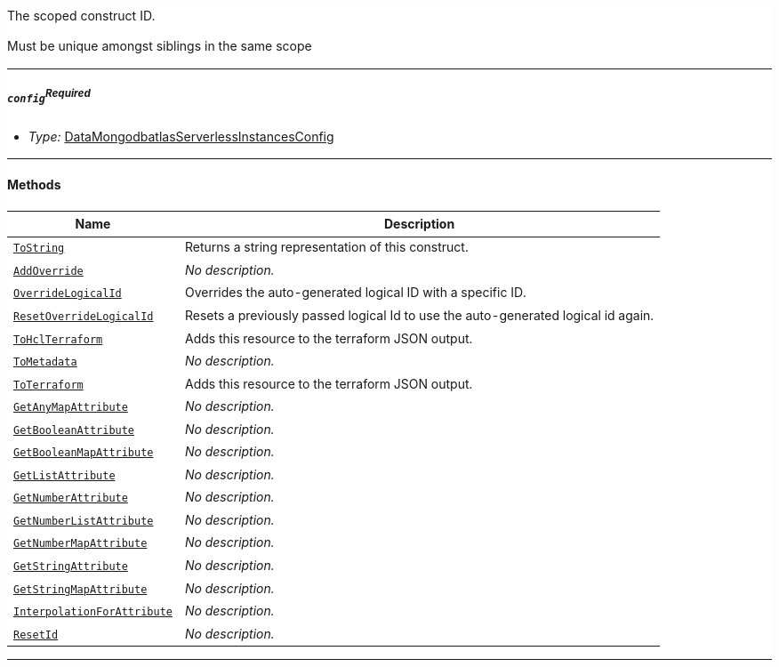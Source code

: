 The scoped construct ID.

Must be unique amongst siblings in the same scope

---

##### `config`<sup>Required</sup> <a name="config" id="@cdktf/provider-mongodbatlas.dataMongodbatlasServerlessInstances.DataMongodbatlasServerlessInstances.Initializer.parameter.config"></a>

- *Type:* <a href="#@cdktf/provider-mongodbatlas.dataMongodbatlasServerlessInstances.DataMongodbatlasServerlessInstancesConfig">DataMongodbatlasServerlessInstancesConfig</a>

---

#### Methods <a name="Methods" id="Methods"></a>

| **Name** | **Description** |
| --- | --- |
| <code><a href="#@cdktf/provider-mongodbatlas.dataMongodbatlasServerlessInstances.DataMongodbatlasServerlessInstances.toString">ToString</a></code> | Returns a string representation of this construct. |
| <code><a href="#@cdktf/provider-mongodbatlas.dataMongodbatlasServerlessInstances.DataMongodbatlasServerlessInstances.addOverride">AddOverride</a></code> | *No description.* |
| <code><a href="#@cdktf/provider-mongodbatlas.dataMongodbatlasServerlessInstances.DataMongodbatlasServerlessInstances.overrideLogicalId">OverrideLogicalId</a></code> | Overrides the auto-generated logical ID with a specific ID. |
| <code><a href="#@cdktf/provider-mongodbatlas.dataMongodbatlasServerlessInstances.DataMongodbatlasServerlessInstances.resetOverrideLogicalId">ResetOverrideLogicalId</a></code> | Resets a previously passed logical Id to use the auto-generated logical id again. |
| <code><a href="#@cdktf/provider-mongodbatlas.dataMongodbatlasServerlessInstances.DataMongodbatlasServerlessInstances.toHclTerraform">ToHclTerraform</a></code> | Adds this resource to the terraform JSON output. |
| <code><a href="#@cdktf/provider-mongodbatlas.dataMongodbatlasServerlessInstances.DataMongodbatlasServerlessInstances.toMetadata">ToMetadata</a></code> | *No description.* |
| <code><a href="#@cdktf/provider-mongodbatlas.dataMongodbatlasServerlessInstances.DataMongodbatlasServerlessInstances.toTerraform">ToTerraform</a></code> | Adds this resource to the terraform JSON output. |
| <code><a href="#@cdktf/provider-mongodbatlas.dataMongodbatlasServerlessInstances.DataMongodbatlasServerlessInstances.getAnyMapAttribute">GetAnyMapAttribute</a></code> | *No description.* |
| <code><a href="#@cdktf/provider-mongodbatlas.dataMongodbatlasServerlessInstances.DataMongodbatlasServerlessInstances.getBooleanAttribute">GetBooleanAttribute</a></code> | *No description.* |
| <code><a href="#@cdktf/provider-mongodbatlas.dataMongodbatlasServerlessInstances.DataMongodbatlasServerlessInstances.getBooleanMapAttribute">GetBooleanMapAttribute</a></code> | *No description.* |
| <code><a href="#@cdktf/provider-mongodbatlas.dataMongodbatlasServerlessInstances.DataMongodbatlasServerlessInstances.getListAttribute">GetListAttribute</a></code> | *No description.* |
| <code><a href="#@cdktf/provider-mongodbatlas.dataMongodbatlasServerlessInstances.DataMongodbatlasServerlessInstances.getNumberAttribute">GetNumberAttribute</a></code> | *No description.* |
| <code><a href="#@cdktf/provider-mongodbatlas.dataMongodbatlasServerlessInstances.DataMongodbatlasServerlessInstances.getNumberListAttribute">GetNumberListAttribute</a></code> | *No description.* |
| <code><a href="#@cdktf/provider-mongodbatlas.dataMongodbatlasServerlessInstances.DataMongodbatlasServerlessInstances.getNumberMapAttribute">GetNumberMapAttribute</a></code> | *No description.* |
| <code><a href="#@cdktf/provider-mongodbatlas.dataMongodbatlasServerlessInstances.DataMongodbatlasServerlessInstances.getStringAttribute">GetStringAttribute</a></code> | *No description.* |
| <code><a href="#@cdktf/provider-mongodbatlas.dataMongodbatlasServerlessInstances.DataMongodbatlasServerlessInstances.getStringMapAttribute">GetStringMapAttribute</a></code> | *No description.* |
| <code><a href="#@cdktf/provider-mongodbatlas.dataMongodbatlasServerlessInstances.DataMongodbatlasServerlessInstances.interpolationForAttribute">InterpolationForAttribute</a></code> | *No description.* |
| <code><a href="#@cdktf/provider-mongodbatlas.dataMongodbatlasServerlessInstances.DataMongodbatlasServerlessInstances.resetId">ResetId</a></code> | *No description.* |

---
